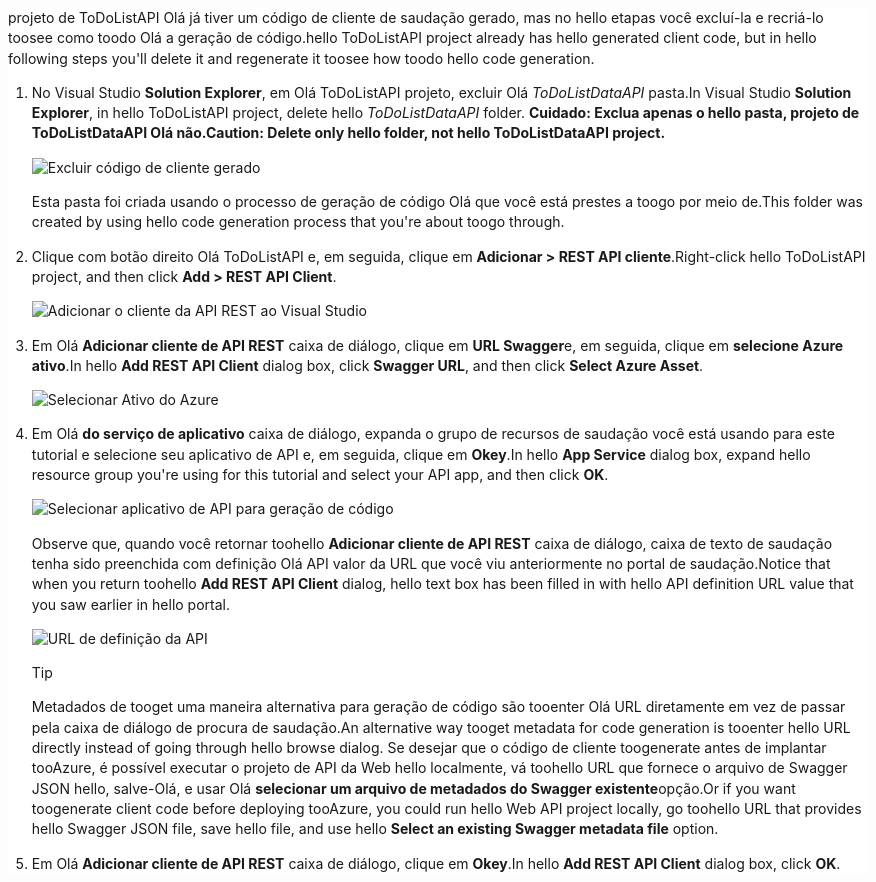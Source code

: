 <span data-ttu-id="04dfc-289">projeto de ToDoListAPI Olá já tiver um código de cliente de saudação gerado, mas no hello etapas você excluí-la e recriá-lo toosee como toodo Olá a geração de código.</span><span class="sxs-lookup"><span data-stu-id="04dfc-289">hello ToDoListAPI project already has hello generated client code, but in hello following steps you'll delete it and regenerate it toosee how toodo hello code generation.</span></span>

1. <span data-ttu-id="04dfc-290">No Visual Studio **Solution Explorer**, em Olá ToDoListAPI projeto, excluir Olá *ToDoListDataAPI* pasta.</span><span class="sxs-lookup"><span data-stu-id="04dfc-290">In Visual Studio **Solution Explorer**, in hello ToDoListAPI project, delete hello *ToDoListDataAPI* folder.</span></span> <span data-ttu-id="04dfc-291">**Cuidado: Exclua apenas o hello pasta, projeto de ToDoListDataAPI Olá não.**</span><span class="sxs-lookup"><span data-stu-id="04dfc-291">**Caution: Delete only hello folder, not hello ToDoListDataAPI project.**</span></span>
   
    ![Excluir código de cliente gerado](./media/app-service-api-dotnet-get-started/deletecodegen.png)
   
    <span data-ttu-id="04dfc-293">Esta pasta foi criada usando o processo de geração de código Olá que você está prestes a toogo por meio de.</span><span class="sxs-lookup"><span data-stu-id="04dfc-293">This folder was created by using hello code generation process that you're about toogo through.</span></span>
2. <span data-ttu-id="04dfc-294">Clique com botão direito Olá ToDoListAPI e, em seguida, clique em **Adicionar > REST API cliente**.</span><span class="sxs-lookup"><span data-stu-id="04dfc-294">Right-click hello ToDoListAPI project, and then click **Add > REST API Client**.</span></span>
   
    ![Adicionar o cliente da API REST ao Visual Studio](./media/app-service-api-dotnet-get-started/codegenmenu.png)
3. <span data-ttu-id="04dfc-296">Em Olá **Adicionar cliente de API REST** caixa de diálogo, clique em **URL Swagger**e, em seguida, clique em **selecione Azure ativo**.</span><span class="sxs-lookup"><span data-stu-id="04dfc-296">In hello **Add REST API Client** dialog box, click **Swagger URL**, and then click **Select Azure Asset**.</span></span>
   
    ![Selecionar Ativo do Azure](./media/app-service-api-dotnet-get-started/codegenbrowse.png)
4. <span data-ttu-id="04dfc-298">Em Olá **do serviço de aplicativo** caixa de diálogo, expanda o grupo de recursos de saudação você está usando para este tutorial e selecione seu aplicativo de API e, em seguida, clique em **Okey**.</span><span class="sxs-lookup"><span data-stu-id="04dfc-298">In hello **App Service** dialog box, expand hello resource group you're using for this tutorial and select your API app, and then click **OK**.</span></span>
   
    ![Selecionar aplicativo de API para geração de código](./media/app-service-api-dotnet-get-started/codegenselect.png)
   
    <span data-ttu-id="04dfc-300">Observe que, quando você retornar toohello **Adicionar cliente de API REST** caixa de diálogo, caixa de texto de saudação tenha sido preenchida com definição Olá API valor da URL que você viu anteriormente no portal de saudação.</span><span class="sxs-lookup"><span data-stu-id="04dfc-300">Notice that when you return toohello **Add REST API Client** dialog, hello text box has been filled in with hello API definition URL value that you saw earlier in hello portal.</span></span>
   
    ![URL de definição da API](./media/app-service-api-dotnet-get-started/codegenurlplugged.png)
   
   > [!TIP]
   > <span data-ttu-id="04dfc-302">Metadados de tooget uma maneira alternativa para geração de código são tooenter Olá URL diretamente em vez de passar pela caixa de diálogo de procura de saudação.</span><span class="sxs-lookup"><span data-stu-id="04dfc-302">An alternative way tooget metadata for code generation is tooenter hello URL directly instead of going through hello browse dialog.</span></span> <span data-ttu-id="04dfc-303">Se desejar que o código de cliente toogenerate antes de implantar tooAzure, é possível executar o projeto de API da Web hello localmente, vá toohello URL que fornece o arquivo de Swagger JSON hello, salve-Olá, e usar Olá **selecionar um arquivo de metadados do Swagger existente**opção.</span><span class="sxs-lookup"><span data-stu-id="04dfc-303">Or if you want toogenerate client code before deploying tooAzure, you could run hello Web API project locally, go toohello URL that provides hello Swagger JSON file, save hello file, and use hello **Select an existing Swagger metadata file** option.</span></span>
   > 
   > 
5. <span data-ttu-id="04dfc-304">Em Olá **Adicionar cliente de API REST** caixa de diálogo, clique em **Okey**.</span><span class="sxs-lookup"><span data-stu-id="04dfc-304">In hello **Add REST API Client** dialog box, click **OK**.</span></span>
   